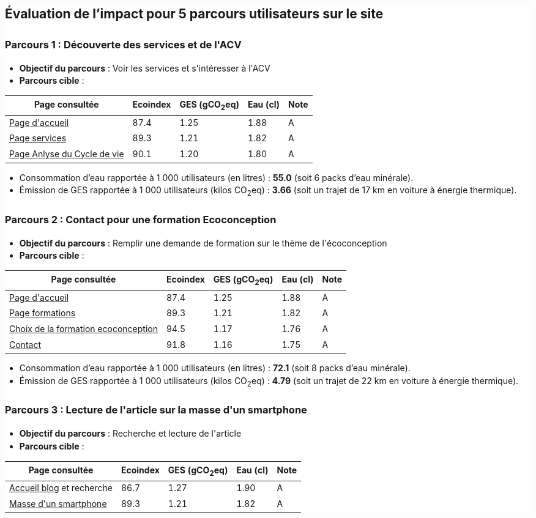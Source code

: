 ## Évaluation de l’impact pour 5 parcours utilisateurs sur le site

### Parcours 1 : Découverte des services et de l'ACV

- **Objectif du parcours** : Voir les services et s'intéresser à l'ACV
- **Parcours cible** :

| Page consultée | Ecoindex | GES (gCO<sub>2</sub>eq) | Eau (cl) | Note |
|----------------|----------|-------------------------|----------|------|
| [Page d'accueil](/) | 87.4     | 1.25                    | 1.88     | A    |
| [Page services](/services/) | 89.3 | 1.21 | 1.82 | A |
| [Page Anlyse du Cycle de vie](/services/analyse_cycle_vie) | 90.1 | 1.20 | 1.80 | A |

- Consommation d’eau rapportée à 1 000 utilisateurs (en litres) : **55.0** (soit 6 packs d’eau minérale).
- Émission de GES rapportée à 1 000 utilisateurs (kilos CO<sub>2</sub>eq) : **3.66** (soit un trajet de 17 km en voiture à énergie thermique).

### Parcours 2 : Contact pour une formation Ecoconception

- **Objectif du parcours** : Remplir une demande de formation sur le thème de l'écoconception
- **Parcours cible** :

| Page consultée | Ecoindex | GES (gCO<sub>2</sub>eq) | Eau (cl) | Note |
|----------------|----------|-------------------------|----------|------|
| [Page d'accueil](/) | 87.4     | 1.25                    | 1.88     | A    |
| [Page formations](/services/formation) | 89.3 | 1.21 | 1.82 | A |
| [Choix de la formation ecoconception](/formations/impact-numerique-cles-ecoconception) | 94.5 | 1.17 | 1.76 | A |
| [Contact](/contact) | 91.8 | 1.16 | 1.75 | A |

- Consommation d’eau rapportée à 1 000 utilisateurs (en litres) : **72.1** (soit 8 packs d’eau minérale).
- Émission de GES rapportée à 1 000 utilisateurs (kilos CO<sub>2</sub>eq) : **4.79** (soit un trajet de 22 km en voiture à énergie thermique).

### Parcours 3 : Lecture de l'article sur la masse d'un smartphone

- **Objectif du parcours** : Recherche et lecture de l'article
- **Parcours cible** :

| Page consultée | Ecoindex | GES (gCO<sub>2</sub>eq) | Eau (cl) | Note |
|----------------|----------|-------------------------|----------|------|
| [Accueil blog](/blog/) et recherche | 86.7 | 1.27 | 1.90 | A |
| [Masse d'un smartphone](/blog/2023/09/13/masse_smartphone) | 89.3 | 1.21 | 1.82 | A |
